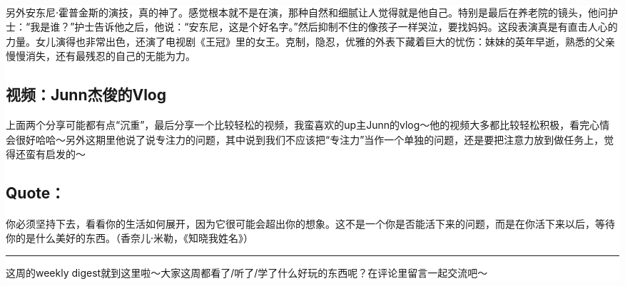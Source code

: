 另外安东尼·霍普金斯的演技，真的神了。感觉根本就不是在演，那种自然和细腻让人觉得就是他自己。特别是最后在养老院的镜头，他问护士：“我是谁？”护士告诉他之后，他说：“安东尼，这是个好名字。”然后抑制不住的像孩子一样哭泣，要找妈妈。这段表演真是有直击人心的力量。女儿演得也非常出色，还演了电视剧《王冠》里的女王。克制，隐忍，优雅的外表下藏着巨大的忧伤：妹妹的英年早逝，熟悉的父亲慢慢消失，还有最残忍的自己的无能为力。

## 视频：Junn杰俊的Vlog
上面两个分享可能都有点“沉重”，最后分享一个比较轻松的视频，我蛮喜欢的up主Junn的vlog～他的视频大多都比较轻松积极，看完心情会很好哈哈～另外这期里他说了说专注力的问题，其中说到我们不应该把“专注力”当作一个单独的问题，还是要把注意力放到做任务上，觉得还蛮有启发的～
<iframe src="//player.bilibili.com/player.html?aid=460305376&bvid=BV1b5411w7Dc&cid=331198209&page=1" scrolling="no" border="0" frameborder="no" framespacing="0" allowfullscreen="true" width="100%" height="400"> </iframe>

## Quote：
你必须坚持下去，看看你的生活如何展开，因为它很可能会超出你的想象。这不是一个你是否能活下来的问题，而是在你活下来以后，等待你的是什么美好的东西。（香奈儿·米勒，《知晓我姓名》）

---
这周的weekly digest就到这里啦～大家这周都看了/听了/学了什么好玩的东西呢？在评论里留言一起交流吧～
